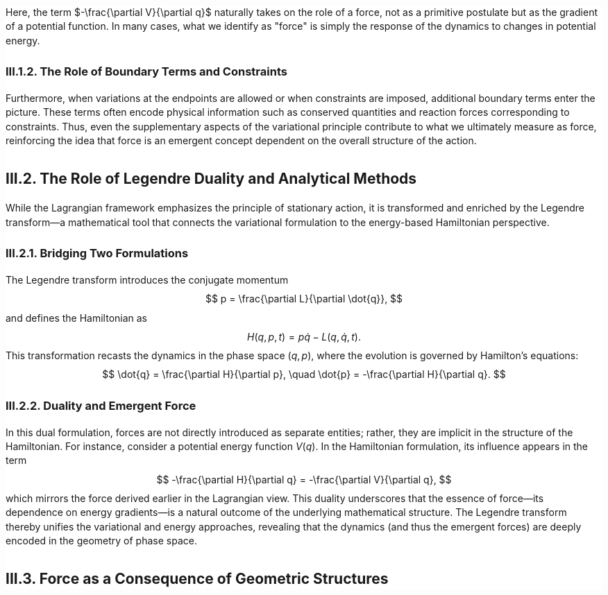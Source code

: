 Here, the term $-\frac{\partial V}{\partial q}$ naturally takes on the role of a force, not as a primitive postulate but as the gradient of a potential function. In many cases, what we identify as "force" is simply the response of the dynamics to changes in potential energy.

### III.1.2. The Role of Boundary Terms and Constraints

Furthermore, when variations at the endpoints are allowed or when constraints are imposed, additional boundary terms enter the picture. These terms often encode physical information such as conserved quantities and reaction forces corresponding to constraints. Thus, even the supplementary aspects of the variational principle contribute to what we ultimately measure as force, reinforcing the idea that force is an emergent concept dependent on the overall structure of the action.

## III.2. The Role of Legendre Duality and Analytical Methods

While the Lagrangian framework emphasizes the principle of stationary action, it is transformed and enriched by the Legendre transform—a mathematical tool that connects the variational formulation to the energy-based Hamiltonian perspective.

### III.2.1. Bridging Two Formulations

The Legendre transform introduces the conjugate momentum
$$
p = \frac{\partial L}{\partial \dot{q}},
$$
and defines the Hamiltonian as
$$
H(q, p, t) = p \dot{q} - L(q, \dot{q}, t).
$$
This transformation recasts the dynamics in the phase space $(q, p)$, where the evolution is governed by Hamilton’s equations:
$$
\dot{q} = \frac{\partial H}{\partial p}, \quad \dot{p} = -\frac{\partial H}{\partial q}.
$$

### III.2.2. Duality and Emergent Force

In this dual formulation, forces are not directly introduced as separate entities; rather, they are implicit in the structure of the Hamiltonian. For instance, consider a potential energy function $V(q)$. In the Hamiltonian formulation, its influence appears in the term
$$
-\frac{\partial H}{\partial q} = -\frac{\partial V}{\partial q},
$$
which mirrors the force derived earlier in the Lagrangian view. This duality underscores that the essence of force—its dependence on energy gradients—is a natural outcome of the underlying mathematical structure. The Legendre transform thereby unifies the variational and energy approaches, revealing that the dynamics (and thus the emergent forces) are deeply encoded in the geometry of phase space.

## III.3. Force as a Consequence of Geometric Structures
